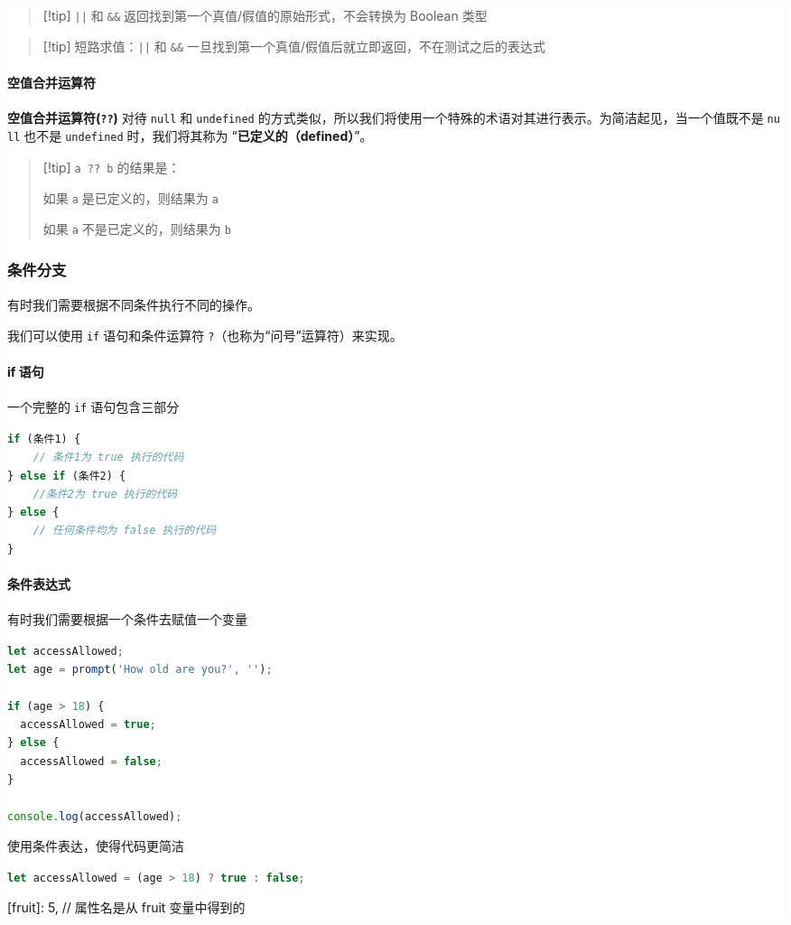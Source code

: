 > [!tip] `||` 和 `&&` 返回找到第一个真值/假值的原始形式，不会转换为 Boolean 类型

> [!tip] 短路求值：`||` 和 `&&` 一旦找到第一个真值/假值后就立即返回，不在测试之后的表达式

#### 空值合并运算符

**空值合并运算符(`??`)** 对待 `null` 和 `undefined` 的方式类似，所以我们将使用一个特殊的术语对其进行表示。为简洁起见，当一个值既不是 `null` 也不是 `undefined` 时，我们将其称为 “**已定义的（defined）**”。

> [!tip] `a ?? b` 的结果是：
> 
> 如果 `a` 是已定义的，则结果为 `a`
> 
> 如果 `a` 不是已定义的，则结果为 `b`
> 

### 条件分支

有时我们需要根据不同条件执行不同的操作。

我们可以使用 `if` 语句和条件运算符 `?`（也称为“问号”运算符）来实现。

#### if 语句

一个完整的 `if` 语句包含三部分

```js
if (条件1) {
	// 条件1为 true 执行的代码 
} else if (条件2) {
	//条件2为 true 执行的代码
} else {
	// 任何条件均为 false 执行的代码
}
```

#### 条件表达式

有时我们需要根据一个条件去赋值一个变量

```js
let accessAllowed;
let age = prompt('How old are you?', '');

if (age > 18) {
  accessAllowed = true;
} else {
  accessAllowed = false;
}

console.log(accessAllowed);
```

使用条件表达，使得代码更简洁

```js
let accessAllowed = (age > 18) ? true : false;
```


  [fruit]: 5, // 属性名是从 fruit 变量中得到的